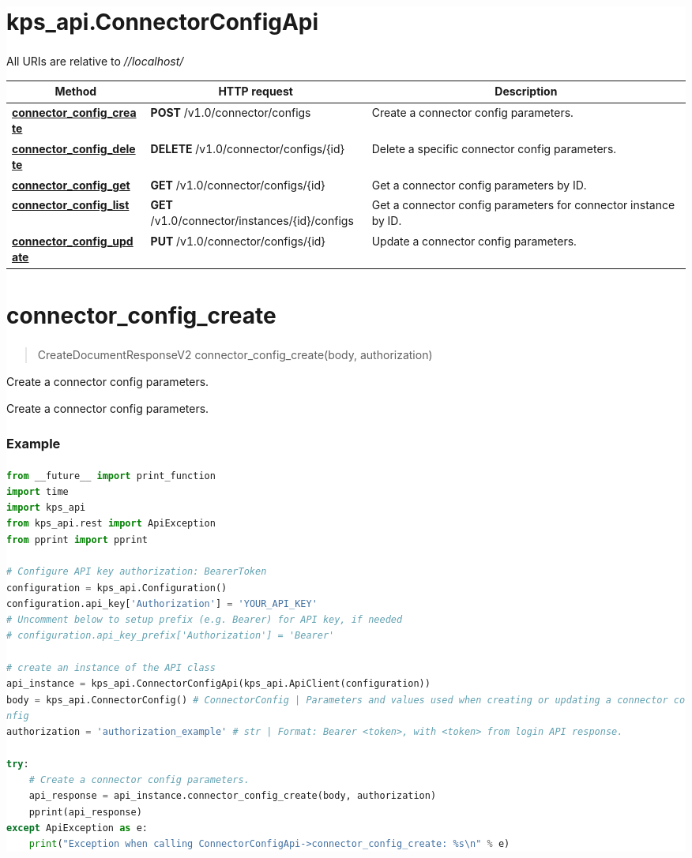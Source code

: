 # kps_api.ConnectorConfigApi

All URIs are relative to *//localhost/*

Method | HTTP request | Description
------------- | ------------- | -------------
[**connector_config_create**](ConnectorConfigApi.md#connector_config_create) | **POST** /v1.0/connector/configs | Create a connector config parameters.
[**connector_config_delete**](ConnectorConfigApi.md#connector_config_delete) | **DELETE** /v1.0/connector/configs/{id} | Delete a specific connector config parameters.
[**connector_config_get**](ConnectorConfigApi.md#connector_config_get) | **GET** /v1.0/connector/configs/{id} | Get a connector config parameters by ID.
[**connector_config_list**](ConnectorConfigApi.md#connector_config_list) | **GET** /v1.0/connector/instances/{id}/configs | Get a connector config parameters for connector instance by ID.
[**connector_config_update**](ConnectorConfigApi.md#connector_config_update) | **PUT** /v1.0/connector/configs/{id} | Update a connector config parameters.

# **connector_config_create**
> CreateDocumentResponseV2 connector_config_create(body, authorization)

Create a connector config parameters.

Create a connector config parameters.

### Example
```python
from __future__ import print_function
import time
import kps_api
from kps_api.rest import ApiException
from pprint import pprint

# Configure API key authorization: BearerToken
configuration = kps_api.Configuration()
configuration.api_key['Authorization'] = 'YOUR_API_KEY'
# Uncomment below to setup prefix (e.g. Bearer) for API key, if needed
# configuration.api_key_prefix['Authorization'] = 'Bearer'

# create an instance of the API class
api_instance = kps_api.ConnectorConfigApi(kps_api.ApiClient(configuration))
body = kps_api.ConnectorConfig() # ConnectorConfig | Parameters and values used when creating or updating a connector config
authorization = 'authorization_example' # str | Format: Bearer <token>, with <token> from login API response.

try:
    # Create a connector config parameters.
    api_response = api_instance.connector_config_create(body, authorization)
    pprint(api_response)
except ApiException as e:
    print("Exception when calling ConnectorConfigApi->connector_config_create: %s\n" % e)
```
